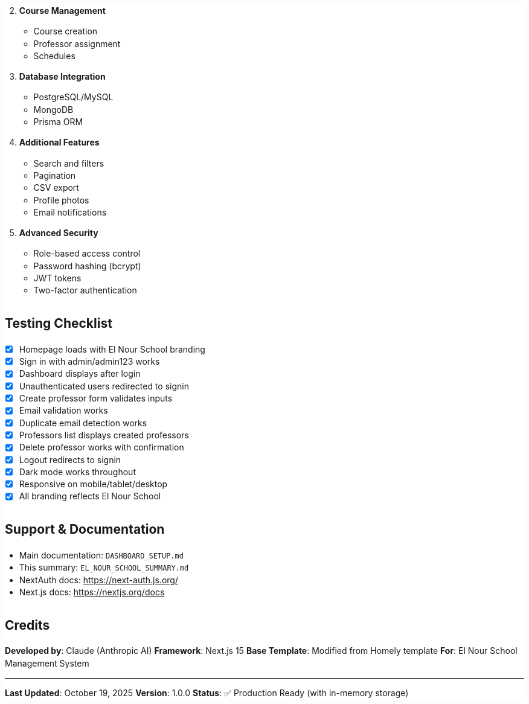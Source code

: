 2. **Course Management**
   - Course creation
   - Professor assignment
   - Schedules

3. **Database Integration**
   - PostgreSQL/MySQL
   - MongoDB
   - Prisma ORM

4. **Additional Features**
   - Search and filters
   - Pagination
   - CSV export
   - Profile photos
   - Email notifications

5. **Advanced Security**
   - Role-based access control
   - Password hashing (bcrypt)
   - JWT tokens
   - Two-factor authentication

## Testing Checklist

- [x] Homepage loads with El Nour School branding
- [x] Sign in with admin/admin123 works
- [x] Dashboard displays after login
- [x] Unauthenticated users redirected to signin
- [x] Create professor form validates inputs
- [x] Email validation works
- [x] Duplicate email detection works
- [x] Professors list displays created professors
- [x] Delete professor works with confirmation
- [x] Logout redirects to signin
- [x] Dark mode works throughout
- [x] Responsive on mobile/tablet/desktop
- [x] All branding reflects El Nour School

## Support & Documentation

- Main documentation: `DASHBOARD_SETUP.md`
- This summary: `EL_NOUR_SCHOOL_SUMMARY.md`
- NextAuth docs: https://next-auth.js.org/
- Next.js docs: https://nextjs.org/docs

## Credits

**Developed by**: Claude (Anthropic AI)
**Framework**: Next.js 15
**Base Template**: Modified from Homely template
**For**: El Nour School Management System

---

**Last Updated**: October 19, 2025
**Version**: 1.0.0
**Status**: ✅ Production Ready (with in-memory storage)
